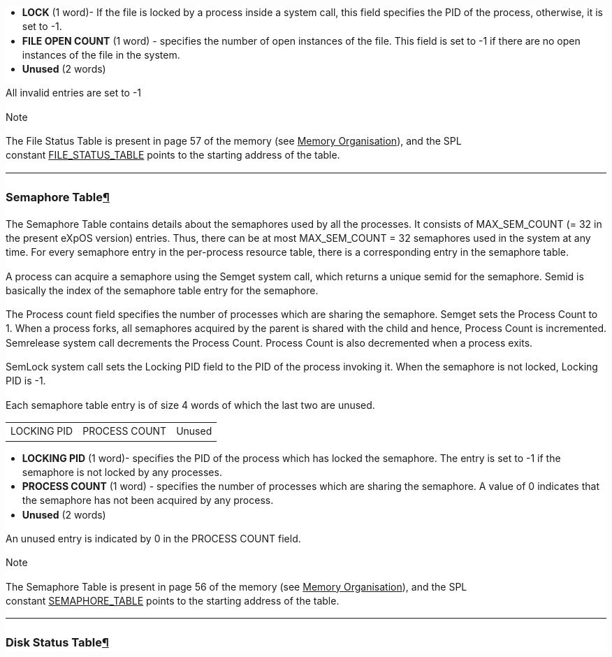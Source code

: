 - **LOCK** (1 word)- If the file is locked by a process inside a system call, this field specifies the PID of the process, otherwise, it is set to -1.
- **FILE OPEN COUNT** (1 word) - specifies the number of open instances of the file. This field is set to -1 if there are no open instances of the file in the system.
- **Unused** (2 words)

All invalid entries are set to -1

Note

The File Status Table is present in page 57 of the memory (see [Memory Organisation](https://exposnitc.github.io/expos-docs/os-implementation/)), and the SPL constant [FILE_STATUS_TABLE](https://exposnitc.github.io/expos-docs/support-tools/constants/) points to the starting address of the table.

---
### Semaphore Table[¶](https://exposnitc.github.io/expos-docs/os-design/mem-ds/#semaphore-table "Permanent link")

The Semaphore Table contains details about the semaphores used by all the processes. It consists of MAX_SEM_COUNT (= 32 in the present eXpOS version) entries. Thus, there can be at most MAX_SEM_COUNT = 32 semaphores used in the system at any time. For every semaphore entry in the per-process resource table, there is a corresponding entry in the semaphore table.

A process can acquire a semaphore using the Semget system call, which returns a unique semid for the semaphore. Semid is basically the index of the semaphore table entry for the semaphore.

The Process count field specifies the number of processes which are sharing the semaphore. Semget sets the Process Count to 1. When a process forks, all semaphores acquired by the parent is shared with the child and hence, Process Count is incremented. Semrelease system call decrements the Process Count. Process Count is also decremented when a process exits.

SemLock system call sets the Locking PID field to the PID of the process invoking it. When the semaphore is not locked, Locking PID is -1.

Each semaphore table entry is of size 4 words of which the last two are unused.

|   |   |   |
|---|---|---|
|LOCKING PID|PROCESS COUNT|Unused|

- **LOCKING PID** (1 word)- specifies the PID of the process which has locked the semaphore. The entry is set to -1 if the semaphore is not locked by any processes.
- **PROCESS COUNT** (1 word) - specifies the number of processes which are sharing the semaphore. A value of 0 indicates that the semaphore has not been acquired by any process.
- **Unused** (2 words)

An unused entry is indicated by 0 in the PROCESS COUNT field.

Note

The Semaphore Table is present in page 56 of the memory (see [Memory Organisation](https://exposnitc.github.io/expos-docs/os-implementation/)), and the SPL constant [SEMAPHORE_TABLE](https://exposnitc.github.io/expos-docs/support-tools/constants/) points to the starting address of the table.

---
### Disk Status Table[¶](https://exposnitc.github.io/expos-docs/os-design/mem-ds/#disk-status-table "Permanent link")

